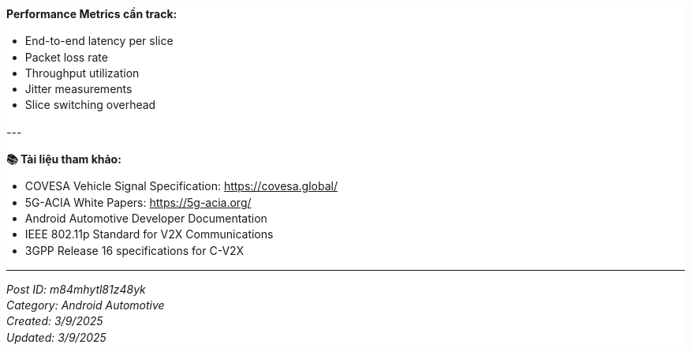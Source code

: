 **Performance Metrics cần track:**
- End-to-end latency per slice
- Packet loss rate
- Throughput utilization
- Jitter measurements
- Slice switching overhead

\---

**📚 Tài liệu tham khảo:**
- COVESA Vehicle Signal Specification: https://covesa.global/
- 5G-ACIA White Papers: https://5g-acia.org/
- Android Automotive Developer Documentation
- IEEE 802.11p Standard for V2X Communications
- 3GPP Release 16 specifications for C-V2X

---

*Post ID: m84mhytl81z48yk*  
*Category: Android Automotive*  
*Created: 3/9/2025*  
*Updated: 3/9/2025*
